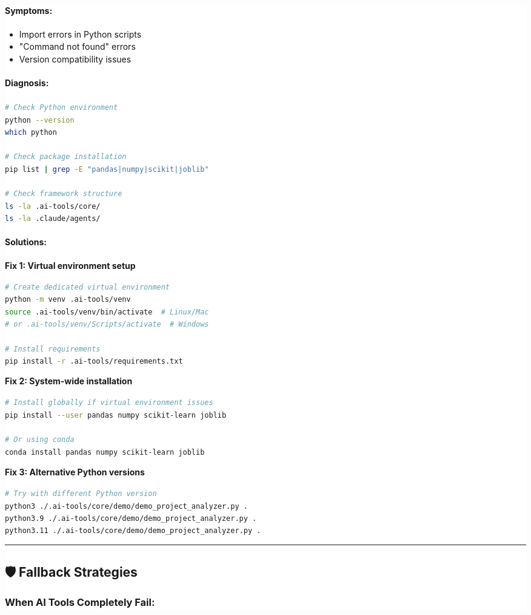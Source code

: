 #### **Symptoms:**
- Import errors in Python scripts
- "Command not found" errors
- Version compatibility issues

#### **Diagnosis:**
```bash
# Check Python environment
python --version
which python

# Check package installation
pip list | grep -E "pandas|numpy|scikit|joblib"

# Check framework structure
ls -la .ai-tools/core/
ls -la .claude/agents/
```

#### **Solutions:**

**Fix 1: Virtual environment setup**
```bash
# Create dedicated virtual environment
python -m venv .ai-tools/venv
source .ai-tools/venv/bin/activate  # Linux/Mac
# or .ai-tools/venv/Scripts/activate  # Windows

# Install requirements
pip install -r .ai-tools/requirements.txt
```

**Fix 2: System-wide installation**
```bash
# Install globally if virtual environment issues
pip install --user pandas numpy scikit-learn joblib

# Or using conda
conda install pandas numpy scikit-learn joblib
```

**Fix 3: Alternative Python versions**
```bash
# Try with different Python version
python3 ./.ai-tools/core/demo/demo_project_analyzer.py .
python3.9 ./.ai-tools/core/demo/demo_project_analyzer.py .
python3.11 ./.ai-tools/core/demo/demo_project_analyzer.py .
```

---

## 🛡️ Fallback Strategies

### **When AI Tools Completely Fail:**
